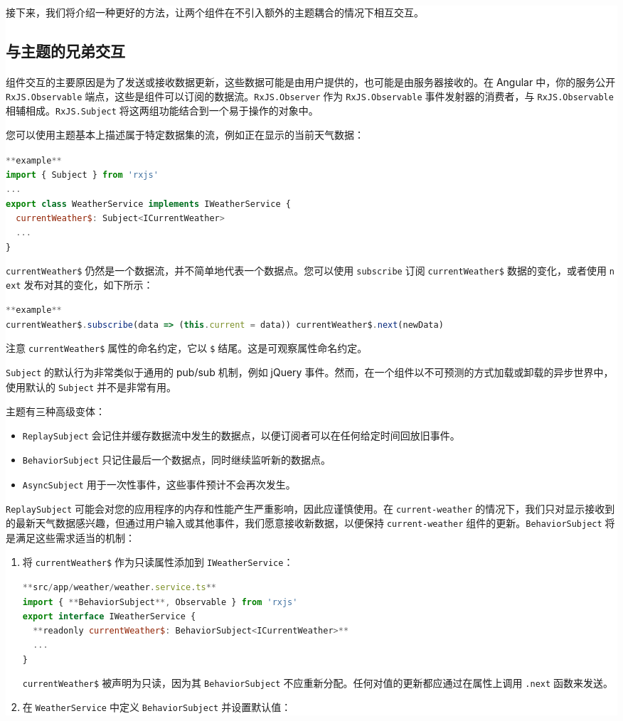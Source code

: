 接下来，我们将介绍一种更好的方法，让两个组件在不引入额外的主题耦合的情况下相互交互。

## 与主题的兄弟交互

组件交互的主要原因是为了发送或接收数据更新，这些数据可能是由用户提供的，也可能是由服务器接收的。在 Angular 中，你的服务公开 `RxJS.Observable` 端点，这些是组件可以订阅的数据流。`RxJS.Observer` 作为 `RxJS.Observable` 事件发射器的消费者，与 `RxJS.Observable` 相辅相成。`RxJS.Subject` 将这两组功能结合到一个易于操作的对象中。

您可以使用主题基本上描述属于特定数据集的流，例如正在显示的当前天气数据：

```js
**example**
import { Subject } from 'rxjs'
...
export class WeatherService implements IWeatherService { 
  currentWeather$: Subject<ICurrentWeather>
  ...
} 
```

`currentWeather$` 仍然是一个数据流，并不简单地代表一个数据点。您可以使用 `subscribe` 订阅 `currentWeather$` 数据的变化，或者使用 `next` 发布对其的变化，如下所示：

```js
**example**
currentWeather$.subscribe(data => (this.current = data)) currentWeather$.next(newData) 
```

注意 `currentWeather$` 属性的命名约定，它以 `$` 结尾。这是可观察属性命名约定。

`Subject` 的默认行为非常类似于通用的 pub/sub 机制，例如 jQuery 事件。然而，在一个组件以不可预测的方式加载或卸载的异步世界中，使用默认的 `Subject` 并不是非常有用。

主题有三种高级变体：

+   `ReplaySubject` 会记住并缓存数据流中发生的数据点，以便订阅者可以在任何给定时间回放旧事件。

+   `BehaviorSubject` 只记住最后一个数据点，同时继续监听新的数据点。

+   `AsyncSubject` 用于一次性事件，这些事件预计不会再次发生。

`ReplaySubject` 可能会对您的应用程序的内存和性能产生严重影响，因此应谨慎使用。在 `current-weather` 的情况下，我们只对显示接收到的最新天气数据感兴趣，但通过用户输入或其他事件，我们愿意接收新数据，以便保持 `current-weather` 组件的更新。`BehaviorSubject` 将是满足这些需求适当的机制：

1.  将 `currentWeather$` 作为只读属性添加到 `IWeatherService`：

    ```js
    **src/app/weather/weather.service.ts**
    import { **BehaviorSubject**, Observable } from 'rxjs'
    export interface IWeatherService {
      **readonly currentWeather$: BehaviorSubject<ICurrentWeather>**
      ...
    } 
    ```

    `currentWeather$` 被声明为只读，因为其 `BehaviorSubject` 不应重新分配。任何对值的更新都应通过在属性上调用 `.next` 函数来发送。

1.  在 `WeatherService` 中定义 `BehaviorSubject` 并设置默认值：
